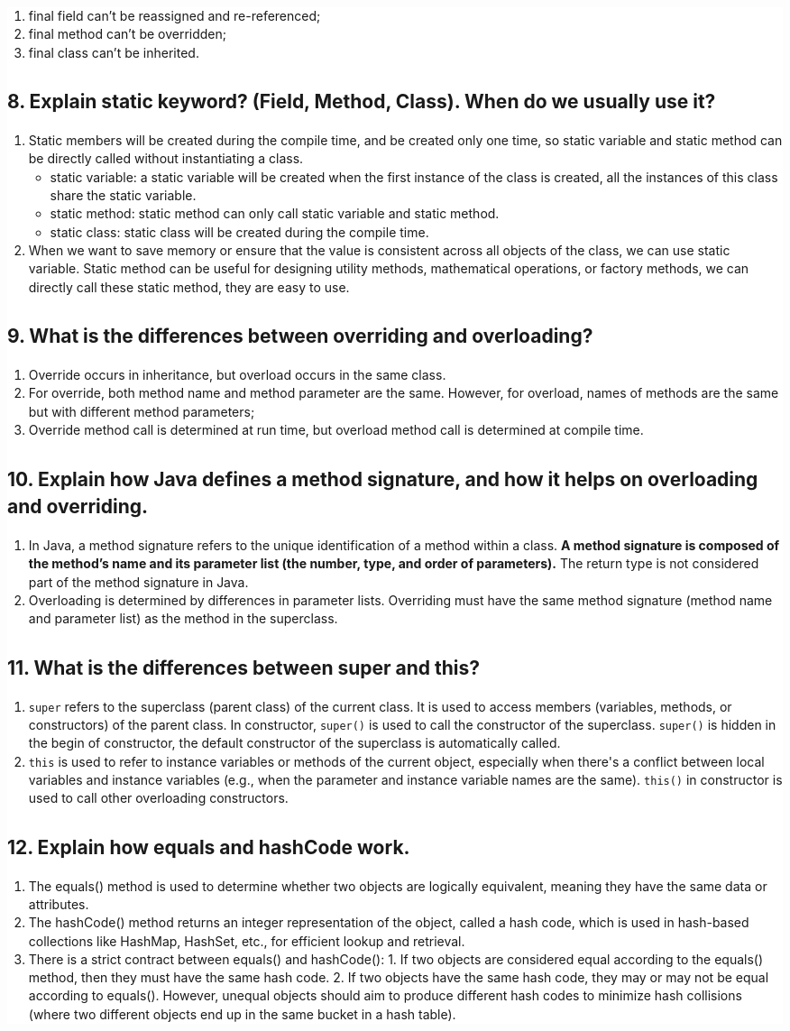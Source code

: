 1. final field can’t be reassigned and re-referenced;
2. final method can’t be overridden;
3. final class can’t be inherited.

## 8. Explain static keyword? (Field, Method, Class). When do we usually use it?

1. Static members will be created during the compile time, and be created only one time, so static variable and static method can be directly called without instantiating a class.
   - static variable: a static variable will be created when the first instance of the class is created, all the instances of this class share the static variable.
   - static method: static method can only call static variable and static method.
   - static class: static class will be created during the compile time.
2. When we want to save memory or ensure that the value is consistent across all objects of the class, we can use static variable. Static method can be useful for designing utility methods, mathematical operations, or factory methods, we can directly call these static method, they are easy to use.

## 9. What is the differences between overriding and overloading?

1. Override occurs in inheritance, but overload occurs in the same class.
2. For override, both method name and method parameter are the same. However, for overload, names of methods are the same but with different method parameters;
3. Override method call is determined at run time, but overload method call is determined at compile time.

## 10. Explain how Java defines a method signature, and how it helps on overloading and overriding.

1. In Java, a method signature refers to the unique identification of a method within a class. **A method signature is composed of the method’s name and its parameter list (the number, type, and order of parameters).** The return type is not considered part of the method signature in Java.
2. Overloading is determined by differences in parameter lists. Overriding must have the same method signature (method name and parameter list) as the method in the superclass.

## 11. What is the differences between super and this?

1. `super` refers to the superclass (parent class) of the current class. It is used to access members (variables, methods, or constructors) of the parent class. In constructor, `super()` is used to call the constructor of the superclass. `super()` is hidden in the begin of constructor, the default constructor of the superclass is automatically called.
2. `this` is used to refer to instance variables or methods of the current object, especially when there's a conflict between local variables and instance variables (e.g., when the parameter and instance variable names are the same). `this()` in constructor is used to call other overloading constructors.

## 12. Explain how equals and hashCode work.

1. The equals() method is used to determine whether two objects are logically equivalent, meaning they have the same data or attributes.
2. The hashCode() method returns an integer representation of the object, called a hash code, which is used in hash-based collections like HashMap, HashSet, etc., for efficient lookup and retrieval.
3. There is a strict contract between equals() and hashCode(): 1. If two objects are considered equal according to the equals() method, then they must have the same hash code. 2. If two objects have the same hash code, they may or may not be equal according to equals(). However, unequal objects should aim to produce different hash codes to minimize hash collisions (where two different objects end up in the same bucket in a hash table).

